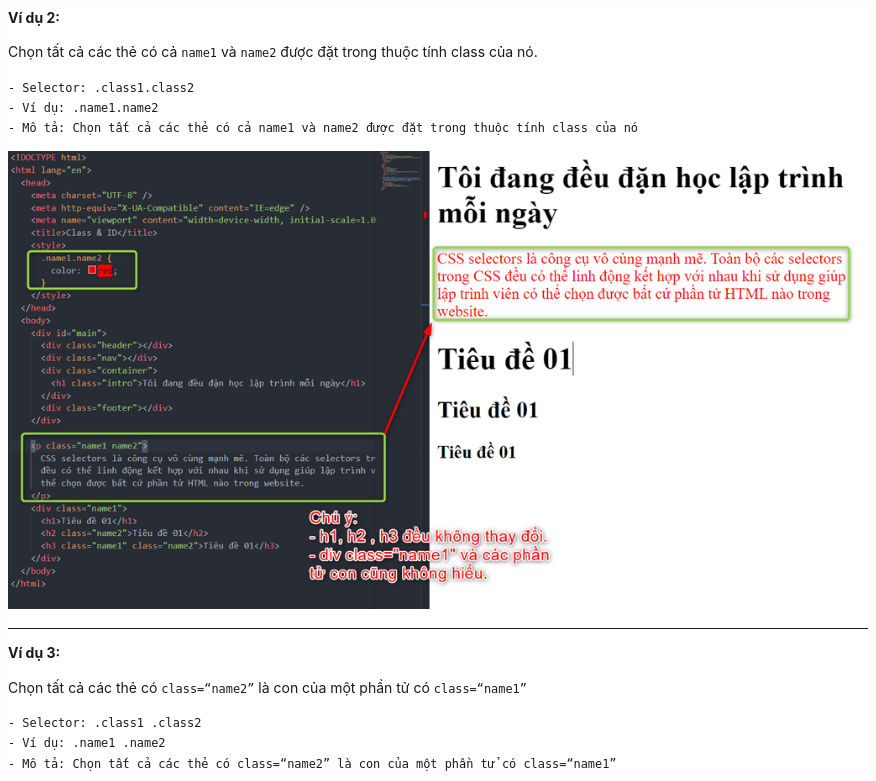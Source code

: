 
**Ví dụ 2:**

Chọn tất cả các thẻ có cả `name1` và `name2` được đặt trong thuộc tính class của nó.

```
- Selector: .class1.class2
- Ví dụ: .name1.name2
- Mô tả: Chọn tất cả các thẻ có cả name1 và name2 được đặt trong thuộc tính class của nó
```

![Ví dụ .class1.class2](./detail/bai012/images/002.png "Chọn tất cả các thẻ có cả name1 và name2 được đặt trong thuộc tính class của nó")

---

**Ví dụ 3:**

Chọn tất cả các thẻ có `class=“name2”` là con của một phần tử có `class=“name1”`

```
- Selector: .class1 .class2
- Ví dụ: .name1 .name2
- Mô tả: Chọn tất cả các thẻ có class=“name2” là con của một phần tử có class=“name1”
```
